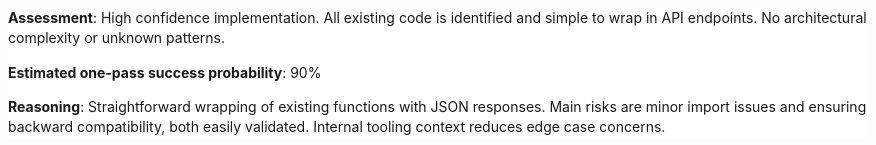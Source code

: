 **Assessment**: High confidence implementation. All existing code is identified and simple to wrap in API endpoints. No architectural complexity or unknown patterns.

**Estimated one-pass success probability**: 90%

**Reasoning**: Straightforward wrapping of existing functions with JSON responses. Main risks are minor import issues and ensuring backward compatibility, both easily validated. Internal tooling context reduces edge case concerns.

